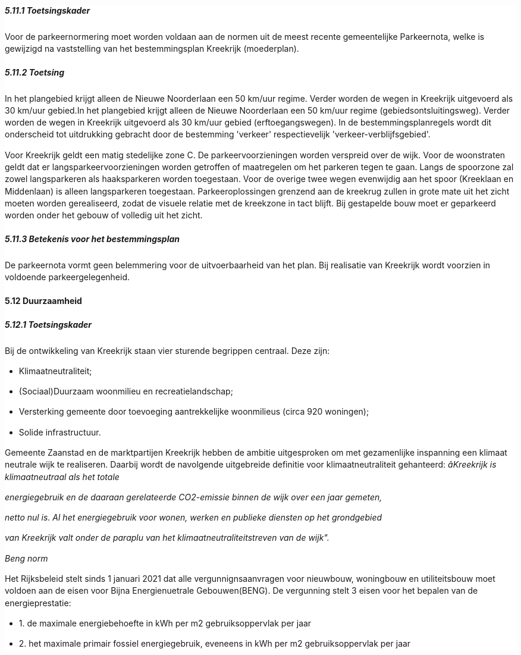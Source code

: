 ##### 5\.11\.1 Toetsingskader

Voor de parkeernormering moet worden voldaan aan de normen uit de meest recente gemeentelijke Parkeernota, welke is gewijzigd na vaststelling van het bestemmingsplan Kreekrijk (moederplan).

##### 5\.11\.2 Toetsing

In het plangebied krijgt alleen de Nieuwe Noorderlaan een 50 km/uur regime. Verder worden de wegen in Kreekrijk uitgevoerd als 30 km/uur gebied.In het plangebied krijgt alleen de Nieuwe Noorderlaan een 50 km/uur regime (gebiedsontsluitingsweg). Verder worden de wegen in Kreekrijk uitgevoerd als 30 km/uur gebied (erftoegangswegen). In de bestemmingsplanregels wordt dit onderscheid tot uitdrukking gebracht door de bestemming 'verkeer' respectievelijk 'verkeer\-verblijfsgebied'.

Voor Kreekrijk geldt een matig stedelijke zone C. De parkeervoorzieningen worden verspreid over de wijk. Voor de woonstraten geldt dat er langsparkeervoorzieningen worden getroffen of maatregelen om het parkeren tegen te gaan. Langs de spoorzone zal zowel langsparkeren als haaksparkeren worden toegestaan. Voor de overige twee wegen evenwijdig aan het spoor (Kreeklaan en Middenlaan) is alleen langsparkeren toegestaan. Parkeeroplossingen grenzend aan de kreekrug zullen in grote mate uit het zicht moeten worden gerealiseerd, zodat de visuele relatie met de kreekzone in tact blijft. Bij gestapelde bouw moet er geparkeerd worden onder het gebouw of volledig uit het zicht.

##### 5\.11\.3 Betekenis voor het bestemmingsplan

De parkeernota vormt geen belemmering voor de uitvoerbaarheid van het plan. Bij realisatie van Kreekrijk wordt voorzien in voldoende parkeergelegenheid.

#### 5\.12 Duurzaamheid

##### 5\.12\.1 Toetsingskader

Bij de ontwikkeling van Kreekrijk staan vier sturende begrippen centraal. Deze zijn:

* Klimaatneutraliteit;

* (Sociaal)Duurzaam woonmilieu en recreatielandschap;

* Versterking gemeente door toevoeging aantrekkelijke woonmilieus (circa 920 woningen);

* Solide infrastructuur.

Gemeente Zaanstad en de marktpartijen Kreekrijk hebben de ambitie uitgesproken om met gezamenlijke inspanning een klimaat neutrale wijk te realiseren. Daarbij wordt de navolgende uitgebreide definitie voor klimaatneutraliteit gehanteerd: *âKreekrijk is klimaatneutraal als het totale*

*energiegebruik en de daaraan gerelateerde CO2\-emissie binnen de wijk over een jaar gemeten,*

*netto nul is. Al het energiegebruik voor wonen, werken en publieke diensten op het grondgebied*

*van Kreekrijk valt onder de paraplu van het klimaatneutraliteitstreven van de wijk".*

*Beng norm*

Het Rijksbeleid stelt sinds 1 januari 2021 dat alle vergunnignsaanvragen voor nieuwbouw, woningbouw en utiliteitsbouw moet voldoen aan de eisen voor Bijna Energienuetrale Gebouwen(BENG). De vergunning stelt 3 eisen voor het bepalen van de energieprestatie:

* 1\. de maximale energiebehoefte in kWh per m2 gebruiksoppervlak per jaar

* 2\. het maximale primair fossiel energiegebruik, eveneens in kWh per m2 gebruiksoppervlak per jaar
